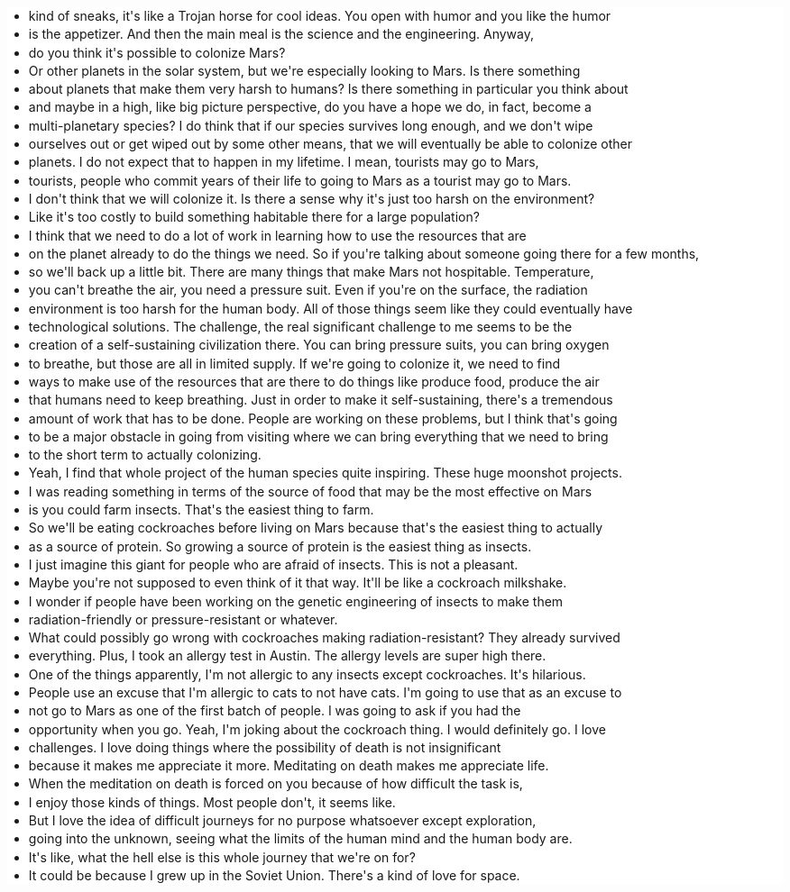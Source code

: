 *  kind of sneaks, it's like a Trojan horse for cool ideas. You open with humor and you like the humor
*  is the appetizer. And then the main meal is the science and the engineering. Anyway,
*  do you think it's possible to colonize Mars?
*  Or other planets in the solar system, but we're especially looking to Mars. Is there something
*  about planets that make them very harsh to humans? Is there something in particular you think about
*  and maybe in a high, like big picture perspective, do you have a hope we do, in fact, become a
*  multi-planetary species? I do think that if our species survives long enough, and we don't wipe
*  ourselves out or get wiped out by some other means, that we will eventually be able to colonize other
*  planets. I do not expect that to happen in my lifetime. I mean, tourists may go to Mars,
*  tourists, people who commit years of their life to going to Mars as a tourist may go to Mars.
*  I don't think that we will colonize it. Is there a sense why it's just too harsh on the environment?
*  Like it's too costly to build something habitable there for a large population?
*  I think that we need to do a lot of work in learning how to use the resources that are
*  on the planet already to do the things we need. So if you're talking about someone going there for a few months,
*  so we'll back up a little bit. There are many things that make Mars not hospitable. Temperature,
*  you can't breathe the air, you need a pressure suit. Even if you're on the surface, the radiation
*  environment is too harsh for the human body. All of those things seem like they could eventually have
*  technological solutions. The challenge, the real significant challenge to me seems to be the
*  creation of a self-sustaining civilization there. You can bring pressure suits, you can bring oxygen
*  to breathe, but those are all in limited supply. If we're going to colonize it, we need to find
*  ways to make use of the resources that are there to do things like produce food, produce the air
*  that humans need to keep breathing. Just in order to make it self-sustaining, there's a tremendous
*  amount of work that has to be done. People are working on these problems, but I think that's going
*  to be a major obstacle in going from visiting where we can bring everything that we need to bring
*  to the short term to actually colonizing.
*  Yeah, I find that whole project of the human species quite inspiring. These huge moonshot projects.
*  I was reading something in terms of the source of food that may be the most effective on Mars
*  is you could farm insects. That's the easiest thing to farm.
*  So we'll be eating cockroaches before living on Mars because that's the easiest thing to actually
*  as a source of protein. So growing a source of protein is the easiest thing as insects.
*  I just imagine this giant for people who are afraid of insects. This is not a pleasant.
*  Maybe you're not supposed to even think of it that way. It'll be like a cockroach milkshake.
*  I wonder if people have been working on the genetic engineering of insects to make them
*  radiation-friendly or pressure-resistant or whatever.
*  What could possibly go wrong with cockroaches making radiation-resistant? They already survived
*  everything. Plus, I took an allergy test in Austin. The allergy levels are super high there.
*  One of the things apparently, I'm not allergic to any insects except cockroaches. It's hilarious.
*  People use an excuse that I'm allergic to cats to not have cats. I'm going to use that as an excuse to
*  not go to Mars as one of the first batch of people. I was going to ask if you had the
*  opportunity when you go. Yeah, I'm joking about the cockroach thing. I would definitely go. I love
*  challenges. I love doing things where the possibility of death is not insignificant
*  because it makes me appreciate it more. Meditating on death makes me appreciate life.
*  When the meditation on death is forced on you because of how difficult the task is,
*  I enjoy those kinds of things. Most people don't, it seems like.
*  But I love the idea of difficult journeys for no purpose whatsoever except exploration,
*  going into the unknown, seeing what the limits of the human mind and the human body are.
*  It's like, what the hell else is this whole journey that we're on for?
*  It could be because I grew up in the Soviet Union. There's a kind of love for space.